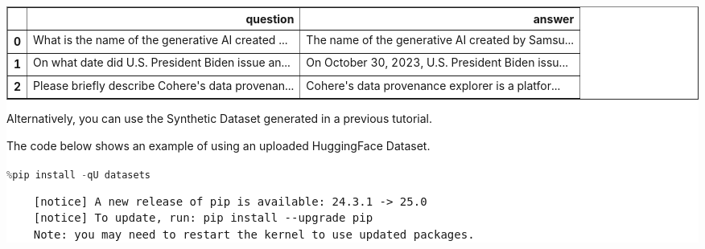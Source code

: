 


<div>
<style scoped>
    .dataframe tbody tr th:only-of-type {
        vertical-align: middle;
    }

    .dataframe tbody tr th {
        vertical-align: top;
    }

    .dataframe thead th {
        text-align: right;
    }
</style>
<table border="1" class="dataframe">
  <thead>
    <tr style="text-align: right;">
      <th></th>
      <th>question</th>
      <th>answer</th>
    </tr>
  </thead>
  <tbody>
    <tr>
      <th>0</th>
      <td>What is the name of the generative AI created ...</td>
      <td>The name of the generative AI created by Samsu...</td>
    </tr>
    <tr>
      <th>1</th>
      <td>On what date did U.S. President Biden issue an...</td>
      <td>On October 30, 2023, U.S. President Biden issu...</td>
    </tr>
    <tr>
      <th>2</th>
      <td>Please briefly describe Cohere's data provenan...</td>
      <td>Cohere's data provenance explorer is a platfor...</td>
    </tr>
  </tbody>
</table>
</div>



Alternatively, you can use the Synthetic Dataset generated in a previous tutorial.

The code below shows an example of using an uploaded HuggingFace Dataset.

```python
%pip install -qU datasets
```

<pre class="custom">
    [notice] A new release of pip is available: 24.3.1 -> 25.0
    [notice] To update, run: pip install --upgrade pip
    Note: you may need to restart the kernel to use updated packages.
</pre>
